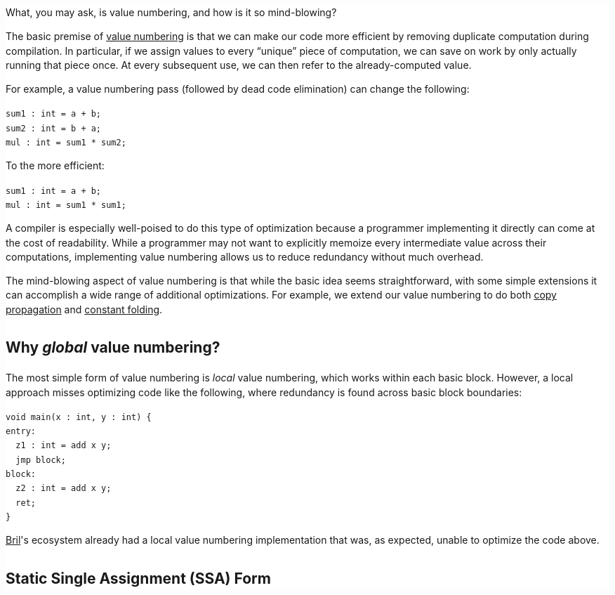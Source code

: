 What, you may ask, is value numbering, and how is it so mind-blowing? 

The basic premise of [value numbering][vn] is that we can make our code more efficient by removing duplicate computation during compilation.
In particular, if we assign values to every “unique” piece of computation, we can save on work by only actually running that piece once.
At every subsequent use, we can then refer to the already-computed value.

For example, a value numbering pass (followed by dead code elimination) can change the following:

```
sum1 : int = a + b;
sum2 : int = b + a;
mul : int = sum1 * sum2; 
```

To the more efficient:
```
sum1 : int = a + b;
mul : int = sum1 * sum1; 
```

A compiler is especially well-poised to do this type of optimization because a programmer implementing it directly can come at the cost of readability.
While a programmer may not want to explicitly memoize every intermediate value across their computations, implementing value numbering allows us to reduce redundancy without much overhead. 

The mind-blowing aspect of value numbering is that while the basic idea seems straightforward, with some simple extensions it can accomplish a wide range of additional optimizations. 
For example, we extend our value numbering to do both [copy propagation][copy] and [constant folding][const].

[vn]: https://en.wikipedia.org/wiki/Value_numbering
[pltwitter]: https://twitter.com/paul_pearce/status/1056684865846861824
[Adrian]: https://www.cs.cornell.edu/~asampson/
[copy]: https://en.wikipedia.org/wiki/Copy_propagation
[const]: https://en.wikipedia.org/wiki/Constant_folding

## Why _global_ value numbering?

The most simple form of value numbering is _local_ value numbering, which works within each basic block.
However, a local approach misses optimizing code like the following, where redundancy is found across basic block boundaries:

```
void main(x : int, y : int) {
entry:
  z1 : int = add x y;
  jmp block;
block:
  z2 : int = add x y;
  ret;
}
```
[Bril][bril]'s ecosystem already had a local value numbering implementation that was, as expected, unable to optimize the code above.

[bril]:https://github.com/sampsyo/bril/blob/master/README.md

## Static Single Assignment (SSA) Form


[alexa vanhattum]: https://www.cs.cornell.edu/~avh
[gregory yauney]: https://www.cs.cornell.edu/~gyauney
[fish truck]: https://www.triphammermarketplace.com/events/
[ssa]: https://en.wikipedia.org/wiki/Static_single_assignment_form
[llvm]: https://llvm.org/docs/tutorial/OCamlLangImpl7.html
[gcc]: https://gcc.gnu.org/onlinedocs/gccint/SSA.html
[domf]: https://en.wikipedia.org/wiki/Dominator_(graph_theory)
[tau]: http://www.cs.tau.ac.il/~msagiv/courses/pa07/lecture2-notes-update.pdf
[value numbering]: http://citeseerx.ist.psu.edu/viewdoc/download?doi=10.1.1.36.8877&rep=rep1&type=pdf
[bug]: https://github.com/sampsyo/bril/issues/40
[trivial dead code elimination]: https://github.com/sampsyo/bril/blob/master/examples/tdce.py
[Sieve of Eratosthenes]: https://en.wikipedia.org/wiki/Sieve_of_Eratosthenes
[fizz buzz]: https://en.wikipedia.org/wiki/Fizz_buzz
[local value numbering]: https://github.com/sampsyo/bril/blob/master/examples/lvn.py
[newgvn]: https://lists.llvm.org/pipermail/llvm-dev/2016-November/107110.html
[llvmnewgvn]: http://llvm.org/doxygen/NewGVN_8cpp.html
[value numbering]: http://citeseerx.ist.psu.edu/viewdoc/download?doi=10.1.1.36.8877&rep=rep1&type=pdf